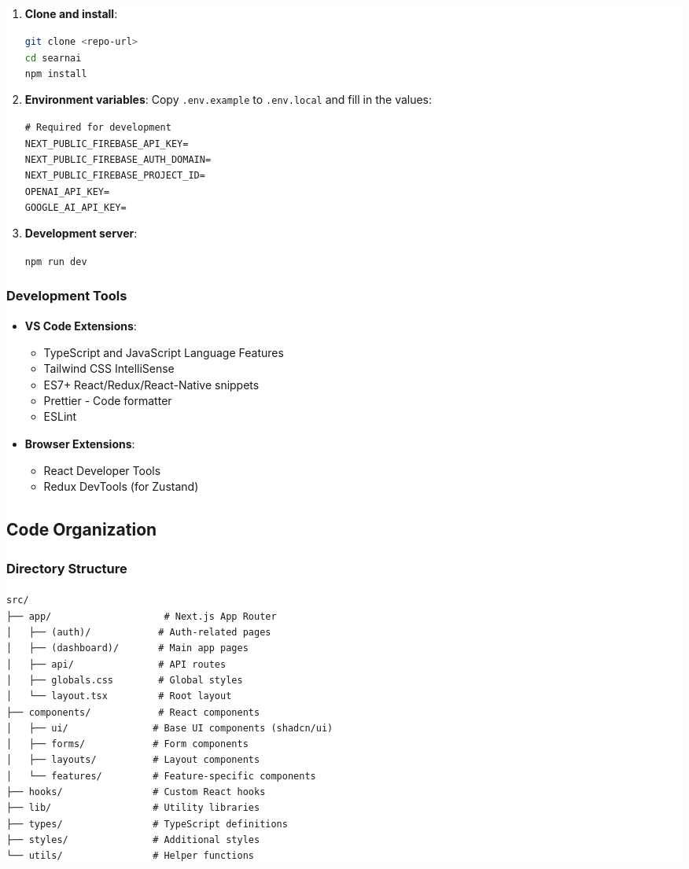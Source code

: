 1. **Clone and install**:
   ```bash
   git clone <repo-url>
   cd searnai
   npm install
   ```

2. **Environment variables**:
   Copy `.env.example` to `.env.local` and fill in the values:
   ```env
   # Required for development
   NEXT_PUBLIC_FIREBASE_API_KEY=
   NEXT_PUBLIC_FIREBASE_AUTH_DOMAIN=
   NEXT_PUBLIC_FIREBASE_PROJECT_ID=
   OPENAI_API_KEY=
   GOOGLE_AI_API_KEY=
   ```

3. **Development server**:
   ```bash
   npm run dev
   ```

### Development Tools

- **VS Code Extensions**:
  - TypeScript and JavaScript Language Features
  - Tailwind CSS IntelliSense
  - ES7+ React/Redux/React-Native snippets
  - Prettier - Code formatter
  - ESLint

- **Browser Extensions**:
  - React Developer Tools
  - Redux DevTools (for Zustand)

## Code Organization

### Directory Structure

```
src/
├── app/                    # Next.js App Router
│   ├── (auth)/            # Auth-related pages
│   ├── (dashboard)/       # Main app pages
│   ├── api/               # API routes
│   ├── globals.css        # Global styles
│   └── layout.tsx         # Root layout
├── components/            # React components
│   ├── ui/               # Base UI components (shadcn/ui)
│   ├── forms/            # Form components
│   ├── layouts/          # Layout components
│   └── features/         # Feature-specific components
├── hooks/                # Custom React hooks
├── lib/                  # Utility libraries
├── types/                # TypeScript definitions
├── styles/               # Additional styles
└── utils/                # Helper functions
```

